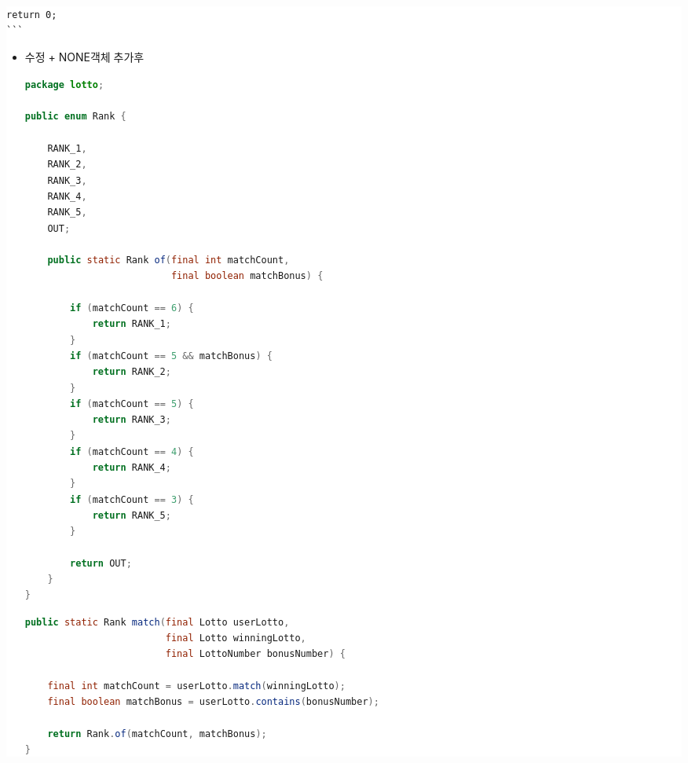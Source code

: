     return 0;
    ```

- 수정 + NONE객체 추가후

    ```java
    package lotto;
    
    public enum Rank {
    
        RANK_1,
        RANK_2,
        RANK_3,
        RANK_4,
        RANK_5,
        OUT;
    
        public static Rank of(final int matchCount,
                              final boolean matchBonus) {
    
            if (matchCount == 6) {
                return RANK_1;
            }
            if (matchCount == 5 && matchBonus) {
                return RANK_2;
            }
            if (matchCount == 5) {
                return RANK_3;
            }
            if (matchCount == 4) {
                return RANK_4;
            }
            if (matchCount == 3) {
                return RANK_5;
            }
    
            return OUT;
        }
    }
    
    ```

    ```java
    public static Rank match(final Lotto userLotto,
                             final Lotto winningLotto,
                             final LottoNumber bonusNumber) {
    
        final int matchCount = userLotto.match(winningLotto);
        final boolean matchBonus = userLotto.contains(bonusNumber);
    
        return Rank.of(matchCount, matchBonus);
    }
    
    ```

    

